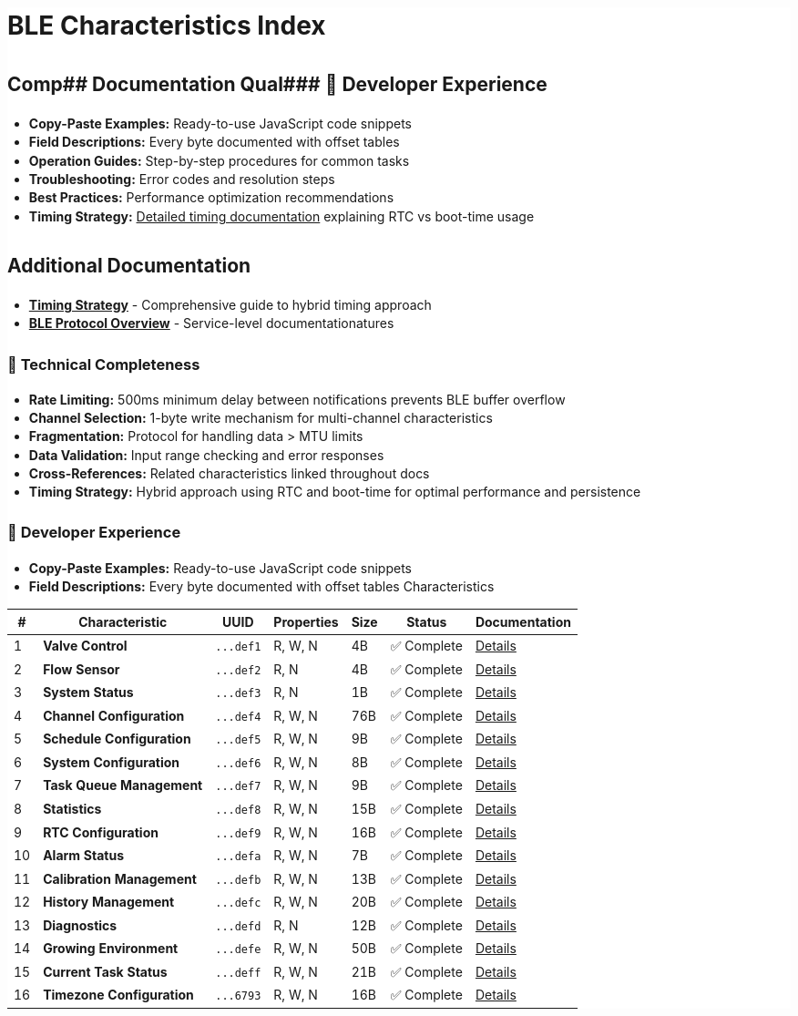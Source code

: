 # BLE Characteristics Index

## Comp## Documentation Qual### 📱 **Developer Experience**
- **Copy-Paste Examples:** Ready-to-use JavaScript code snippets
- **Field Descriptions:** Every byte documented with offset tables
- **Operation Guides:** Step-by-step procedures for common tasks
- **Troubleshooting:** Error codes and resolution steps
- **Best Practices:** Performance optimization recommendations
- **Timing Strategy:** [Detailed timing documentation](../TIMING_STRATEGY.md) explaining RTC vs boot-time usage

## Additional Documentation

- **[Timing Strategy](../TIMING_STRATEGY.md)** - Comprehensive guide to hybrid timing approach
- **[BLE Protocol Overview](../README.md)** - Service-level documentationatures

### 🔧 **Technical Completeness**
- **Rate Limiting:** 500ms minimum delay between notifications prevents BLE buffer overflow
- **Channel Selection:** 1-byte write mechanism for multi-channel characteristics  
- **Fragmentation:** Protocol for handling data > MTU limits
- **Data Validation:** Input range checking and error responses
- **Cross-References:** Related characteristics linked throughout docs
- **Timing Strategy:** Hybrid approach using RTC and boot-time for optimal performance and persistence

### 📱 **Developer Experience**
- **Copy-Paste Examples:** Ready-to-use JavaScript code snippets
- **Field Descriptions:** Every byte documented with offset tables Characteristics

| # | Characteristic | UUID | Properties | Size | Status | Documentation |
|---|----------------|------|------------|------|--------|---------------|
| 1 | **Valve Control** | `...def1` | R, W, N | 4B | ✅ Complete | [Details](01-valve-control.md) |
| 2 | **Flow Sensor** | `...def2` | R, N | 4B | ✅ Complete | [Details](02-flow-sensor.md) |
| 3 | **System Status** | `...def3` | R, N | 1B | ✅ Complete | [Details](03-system-status.md) |
| 4 | **Channel Configuration** | `...def4` | R, W, N | 76B | ✅ Complete | [Details](04-channel-configuration.md) |
| 5 | **Schedule Configuration** | `...def5` | R, W, N | 9B | ✅ Complete | [Details](05-schedule-configuration.md) |
| 6 | **System Configuration** | `...def6` | R, W, N | 8B | ✅ Complete | [Details](06-system-configuration.md) |
| 7 | **Task Queue Management** | `...def7` | R, W, N | 9B | ✅ Complete | [Details](07-task-queue-management.md) |
| 8 | **Statistics** | `...def8` | R, W, N | 15B | ✅ Complete | [Details](08-statistics.md) |
| 9 | **RTC Configuration** | `...def9` | R, W, N | 16B | ✅ Complete | [Details](09-rtc-configuration.md) |
| 10 | **Alarm Status** | `...defa` | R, W, N | 7B | ✅ Complete | [Details](10-alarm-status.md) |
| 11 | **Calibration Management** | `...defb` | R, W, N | 13B | ✅ Complete | [Details](11-calibration-management.md) |
| 12 | **History Management** | `...defc` | R, W, N | 20B | ✅ Complete | [Details](12-history-management.md) |
| 13 | **Diagnostics** | `...defd` | R, N | 12B | ✅ Complete | [Details](13-diagnostics.md) |
| 14 | **Growing Environment** | `...defe` | R, W, N | 50B | ✅ Complete | [Details](14-growing-environment.md) |
| 15 | **Current Task Status** | `...deff` | R, W, N | 21B | ✅ Complete | [Details](15-current-task-status.md) |
| 16 | **Timezone Configuration** | `...6793` | R, W, N | 16B | ✅ Complete | [Details](16-timezone-configuration.md) |
